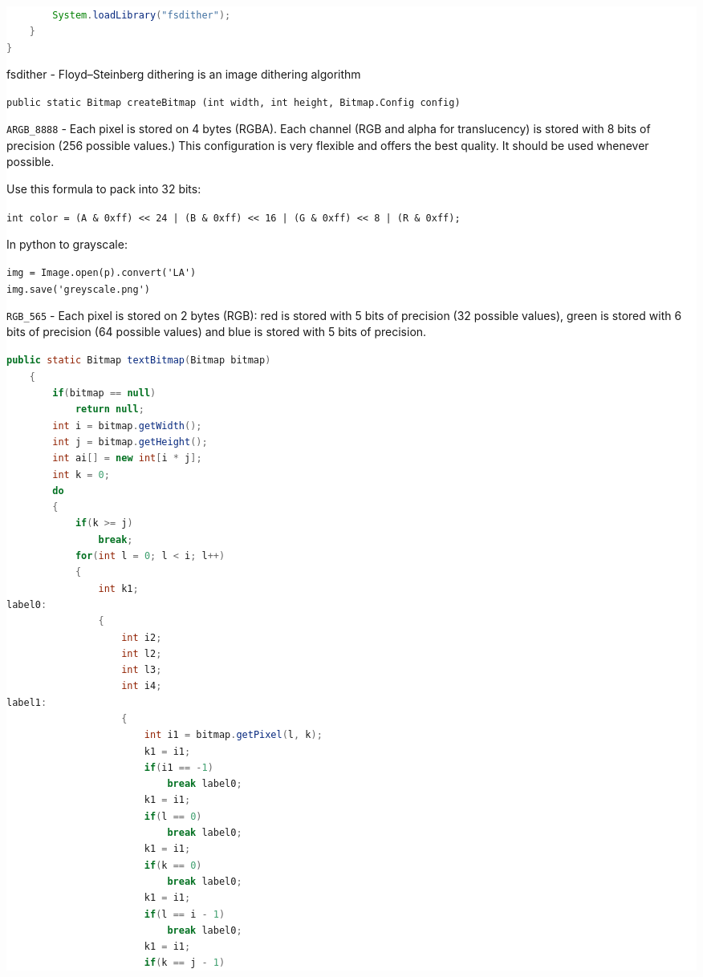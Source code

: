 ```java
        System.loadLibrary("fsdither");
    }
}
```

fsdither - Floyd–Steinberg dithering is an image dithering algorithm

    public static Bitmap createBitmap (int width, int height, Bitmap.Config config)

`ARGB_8888` - Each pixel is stored on 4 bytes (RGBA).
Each channel (RGB and alpha for translucency) is stored with 8 bits of precision (256 possible values.)
This configuration is very flexible and offers the best quality. It should be used whenever possible.

Use this formula to pack into 32 bits:

    int color = (A & 0xff) << 24 | (B & 0xff) << 16 | (G & 0xff) << 8 | (R & 0xff);

In python to grayscale:

    img = Image.open(p).convert('LA')
    img.save('greyscale.png')

`RGB_565` - Each pixel is stored on 2 bytes (RGB): red is stored with 5 bits of precision (32 possible values), green is stored with 6 bits of precision (64 possible values) and blue is stored with 5 bits of precision.

```java
public static Bitmap textBitmap(Bitmap bitmap)
    {
        if(bitmap == null)
            return null;
        int i = bitmap.getWidth();
        int j = bitmap.getHeight();
        int ai[] = new int[i * j];
        int k = 0;
        do
        {
            if(k >= j)
                break;
            for(int l = 0; l < i; l++)
            {
                int k1;
label0:
                {
                    int i2;
                    int l2;
                    int l3;
                    int i4;
label1:
                    {
                        int i1 = bitmap.getPixel(l, k);
                        k1 = i1;
                        if(i1 == -1)
                            break label0;
                        k1 = i1;
                        if(l == 0)
                            break label0;
                        k1 = i1;
                        if(k == 0)
                            break label0;
                        k1 = i1;
                        if(l == i - 1)
                            break label0;
                        k1 = i1;
                        if(k == j - 1)
```